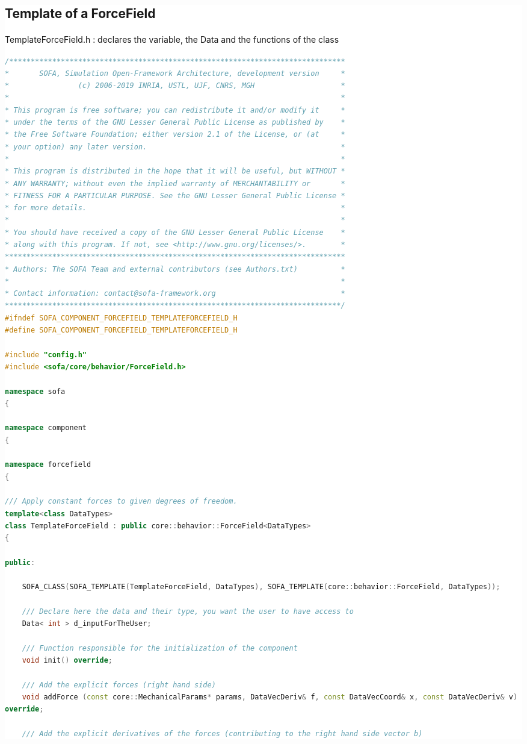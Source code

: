 

Template of a ForceField
------------------------

TemplateForceField.h : declares the variable, the Data and the functions of the class

``` cpp
/******************************************************************************
*       SOFA, Simulation Open-Framework Architecture, development version     *
*                (c) 2006-2019 INRIA, USTL, UJF, CNRS, MGH                    *
*                                                                             *
* This program is free software; you can redistribute it and/or modify it     *
* under the terms of the GNU Lesser General Public License as published by    *
* the Free Software Foundation; either version 2.1 of the License, or (at     *
* your option) any later version.                                             *
*                                                                             *
* This program is distributed in the hope that it will be useful, but WITHOUT *
* ANY WARRANTY; without even the implied warranty of MERCHANTABILITY or       *
* FITNESS FOR A PARTICULAR PURPOSE. See the GNU Lesser General Public License *
* for more details.                                                           *
*                                                                             *
* You should have received a copy of the GNU Lesser General Public License    *
* along with this program. If not, see <http://www.gnu.org/licenses/>.        *
*******************************************************************************
* Authors: The SOFA Team and external contributors (see Authors.txt)          *
*                                                                             *
* Contact information: contact@sofa-framework.org                             *
******************************************************************************/
#ifndef SOFA_COMPONENT_FORCEFIELD_TEMPLATEFORCEFIELD_H
#define SOFA_COMPONENT_FORCEFIELD_TEMPLATEFORCEFIELD_H

#include "config.h"
#include <sofa/core/behavior/ForceField.h>

namespace sofa
{

namespace component
{

namespace forcefield
{

/// Apply constant forces to given degrees of freedom.
template<class DataTypes>
class TemplateForceField : public core::behavior::ForceField<DataTypes>
{

public:

    SOFA_CLASS(SOFA_TEMPLATE(TemplateForceField, DataTypes), SOFA_TEMPLATE(core::behavior::ForceField, DataTypes));

    /// Declare here the data and their type, you want the user to have access to
    Data< int > d_inputForTheUser;

    /// Function responsible for the initialization of the component
    void init() override;

    /// Add the explicit forces (right hand side)
    void addForce (const core::MechanicalParams* params, DataVecDeriv& f, const DataVecCoord& x, const DataVecDeriv& v) override;

    /// Add the explicit derivatives of the forces (contributing to the right hand side vector b)
```